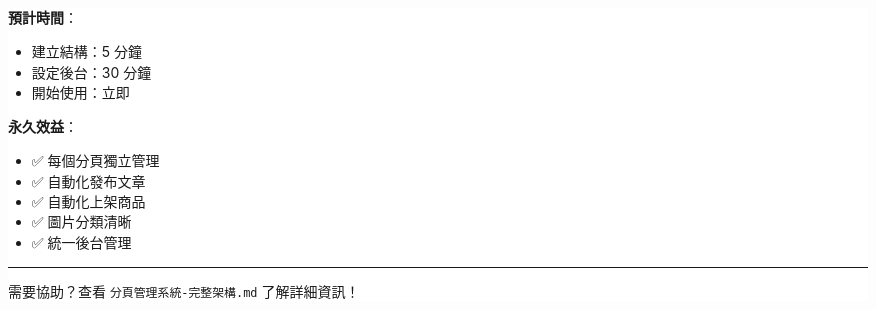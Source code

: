 **預計時間**：
- 建立結構：5 分鐘
- 設定後台：30 分鐘
- 開始使用：立即

**永久效益**：
- ✅ 每個分頁獨立管理
- ✅ 自動化發布文章
- ✅ 自動化上架商品
- ✅ 圖片分類清晰
- ✅ 統一後台管理

---

需要協助？查看 `分頁管理系統-完整架構.md` 了解詳細資訊！
